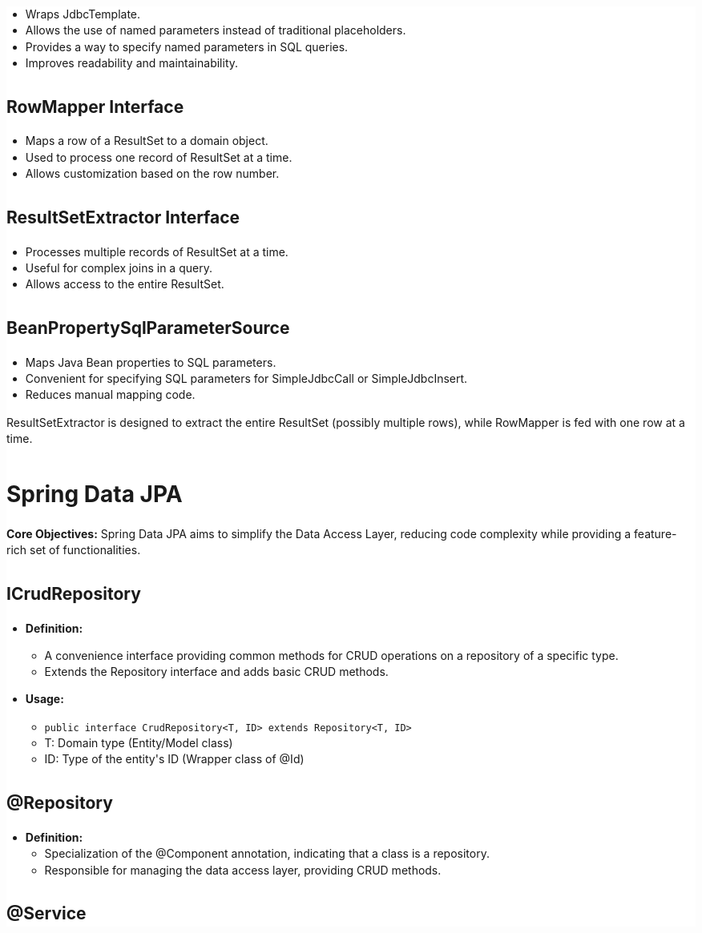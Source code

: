 - Wraps JdbcTemplate.
- Allows the use of named parameters instead of traditional placeholders.
- Provides a way to specify named parameters in SQL queries.
- Improves readability and maintainability.

## RowMapper Interface

- Maps a row of a ResultSet to a domain object.
- Used to process one record of ResultSet at a time.
- Allows customization based on the row number.

## ResultSetExtractor Interface

- Processes multiple records of ResultSet at a time.
- Useful for complex joins in a query.
- Allows access to the entire ResultSet.

## BeanPropertySqlParameterSource

- Maps Java Bean properties to SQL parameters.
- Convenient for specifying SQL parameters for SimpleJdbcCall or SimpleJdbcInsert.
- Reduces manual mapping code.

ResultSetExtractor is designed to extract the entire ResultSet (possibly multiple rows), while RowMapper is fed with one row at a time.


# Spring Data JPA

**Core Objectives:** Spring Data JPA aims to simplify the Data Access Layer, reducing code complexity while providing a feature-rich set of functionalities.

## ICrudRepository

- **Definition:**
    
    - A convenience interface providing common methods for CRUD operations on a repository of a specific type.
    - Extends the Repository interface and adds basic CRUD methods.
- **Usage:**
    
    - `public interface CrudRepository<T, ID> extends Repository<T, ID>`
    - T: Domain type (Entity/Model class)
    - ID: Type of the entity's ID (Wrapper class of @Id)

## @Repository

- **Definition:**
    - Specialization of the @Component annotation, indicating that a class is a repository.
    - Responsible for managing the data access layer, providing CRUD methods.

## @Service
